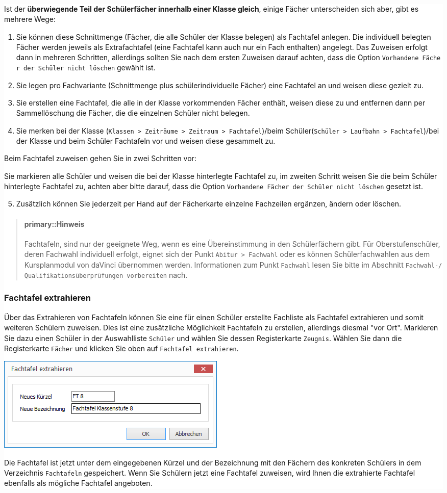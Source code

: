 Ist der **überwiegende Teil der Schülerfächer innerhalb einer Klasse gleich**, einige Fächer unterscheiden sich aber, gibt es mehrere Wege:

1. Sie können diese Schnittmenge (Fächer, die alle Schüler der Klasse belegen) als Fachtafel anlegen. Die individuell belegten Fächer werden jeweils als Extrafachtafel (eine Fachtafel kann auch nur ein Fach enthalten) angelegt. Das Zuweisen erfolgt dann in mehreren Schritten, allerdings sollten Sie nach dem ersten Zuweisen darauf achten, dass die Option `Vorhandene Fächer der Schüler nicht löschen` gewählt ist.

2. Sie legen pro Fachvariante (Schnittmenge plus schülerindividuelle Fächer) eine Fachtafel an und weisen diese gezielt zu.

3. Sie erstellen eine Fachtafel, die alle in der Klasse vorkommenden Fächer enthält, weisen diese zu und entfernen dann per Sammellöschung die Fächer, die die einzelnen Schüler nicht belegen.

4. Sie merken bei der Klasse (`Klassen > Zeiträume > Zeitraum > Fachtafel`)/beim Schüler(`Schüler > Laufbahn > Fachtafel`)/bei der Klasse und beim Schüler Fachtafeln vor und weisen diese gesammelt zu. 

Beim Fachtafel zuweisen gehen Sie in zwei Schritten vor: 

Sie markieren alle Schüler und weisen die bei der Klasse hinterlegte Fachtafel zu, im zweiten Schritt weisen Sie die beim Schüler hinterlegte Fachtafel zu, achten aber bitte darauf, dass die Option `Vorhandene Fächer der Schüler nicht löschen` gesetzt ist.

5. Zusätzlich können Sie jederzeit per Hand auf der Fächerkarte einzelne Fachzeilen ergänzen, ändern oder löschen. 

> #### primary::Hinweis
>
> Fachtafeln, sind nur der geeignete Weg, wenn es eine Übereinstimmung in den Schülerfächern gibt. Für Oberstufenschüler, deren Fachwahl individuell erfolgt, eignet sich der Punkt `Abitur > Fachwahl` oder es können Schülerfachwahlen aus dem Kursplanmodul von daVinci übernommen werden. Informationen zum Punkt `Fachwahl` lesen Sie bitte im Abschnitt `Fachwahl-/Qualifikationsüberprüfungen vorbereiten` nach.

### Fachtafel extrahieren

Über das Extrahieren von Fachtafeln können Sie eine für einen Schüler erstellte Fachliste als Fachtafel extrahieren und somit weiteren Schülern zuweisen. Dies ist eine zusätzliche Möglichkeit Fachtafeln zu erstellen, allerdings diesmal "vor Ort". Markieren Sie dazu einen Schüler in der Auswahlliste `Schüler` und wählen Sie dessen Registerkarte `Zeugnis`. Wählen Sie dann die Registerkarte `Fächer` und klicken Sie oben auf `Fachtafel extrahieren`.
 
![Geben Sie hier ein Kürzel und eine Bezeichnung für die neue Fachtafel ein.](../assets/images/zeugnisdaten/zeugnisdaten10.png)

Die Fachtafel ist jetzt unter dem eingegebenen Kürzel und der Bezeichnung mit den Fächern des konkreten Schülers in dem Verzeichnis `Fachtafeln` gespeichert. Wenn Sie Schülern jetzt eine Fachtafel zuweisen, wird Ihnen die extrahierte Fachtafel ebenfalls als mögliche Fachtafel angeboten.
